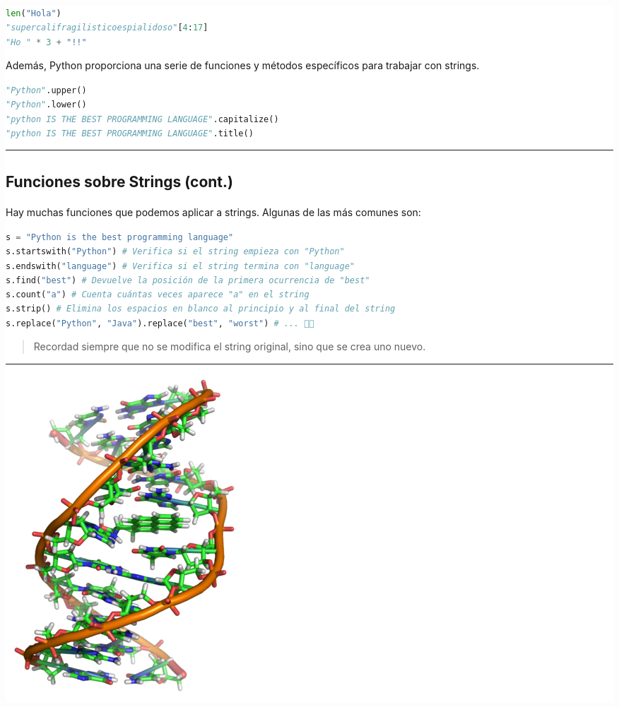 ```py
len("Hola")
"supercalifragilisticoespialidoso"[4:17]
"Ho " * 3 + "!!"
```

Además, Python proporciona una serie de funciones y métodos específicos para trabajar con strings.

```py
"Python".upper()
"Python".lower()
"python IS THE BEST PROGRAMMING LANGUAGE".capitalize()
"python IS THE BEST PROGRAMMING LANGUAGE".title()
```

---

## Funciones sobre Strings (cont.)

Hay muchas funciones que podemos aplicar a strings. Algunas de las más comunes son:

```py
s = "Python is the best programming language"
s.startswith("Python") # Verifica si el string empieza con "Python"
s.endswith("language") # Verifica si el string termina con "language"
s.find("best") # Devuelve la posición de la primera ocurrencia de "best"
s.count("a") # Cuenta cuántas veces aparece "a" en el string
s.strip() # Elimina los espacios en blanco al principio y al final del string
s.replace("Python", "Java").replace("best", "worst") # ... 🤷🏽
```

> Recordad siempre que no se modifica el string original, sino que se crea uno nuevo.

---



![bg left](../img/dna.png)
